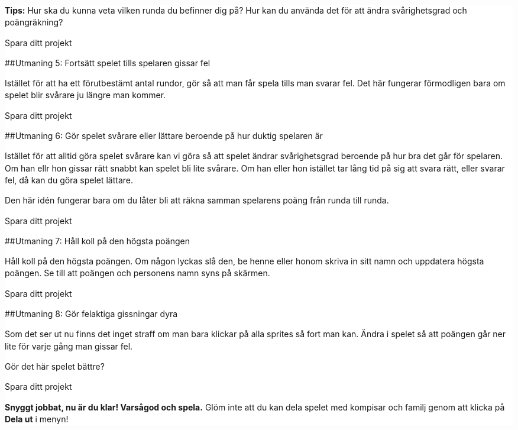 __Tips:__ Hur ska du kunna veta vilken runda du befinner dig på? Hur kan du använda det för att ändra svårighetsgrad och poängräkning?

Spara ditt projekt

##Utmaning 5: Fortsätt spelet tills spelaren gissar fel

Istället för att ha ett förutbestämt antal rundor, gör så att man får spela tills man svarar fel. Det här fungerar förmodligen bara om spelet blir svårare ju längre man kommer.

Spara ditt projekt

##Utmaning 6: Gör spelet svårare eller lättare beroende på hur duktig spelaren är

Istället för att alltid göra spelet svårare kan vi göra så att spelet ändrar svårighetsgrad beroende på hur bra det går för spelaren. Om han ellr hon gissar rätt snabbt kan spelet bli lite svårare. Om han eller hon istället tar lång tid på sig att svara rätt, eller svarar fel, då kan du göra spelet lättare.

Den här idén fungerar bara om du låter bli att räkna samman spelarens poäng från runda till runda.

Spara ditt projekt

##Utmaning 7: Håll koll på den högsta poängen

Håll koll på den högsta poängen. Om någon lyckas slå den, be henne eller honom skriva in sitt namn och uppdatera högsta poängen. Se till att poängen och personens namn syns på skärmen.

Spara ditt projekt

##Utmaning 8: Gör felaktiga gissningar dyra

Som det ser ut nu finns det inget straff om man bara klickar på alla sprites så fort man kan. Ändra i spelet så att poängen går ner lite för varje gång man gissar fel.

Gör det här spelet bättre?

Spara ditt projekt

__Snyggt jobbat, nu är du klar! Varsågod och spela.__
Glöm inte att du kan dela spelet med kompisar och familj genom att klicka på __Dela ut__ i menyn!
